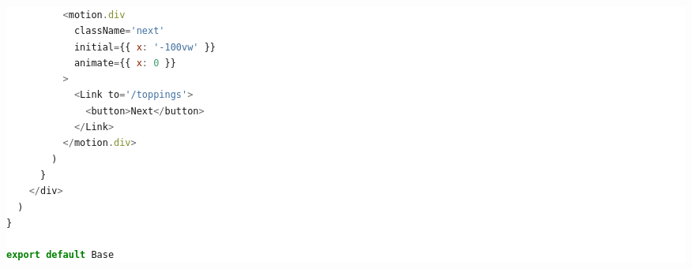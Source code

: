 ```javascript
          <motion.div 
            className='next'
            initial={{ x: '-100vw' }}
            animate={{ x: 0 }}
          >
            <Link to='/toppings'>
              <button>Next</button>
            </Link>
          </motion.div>
        )
      }
    </div>
  )
}

export default Base
```